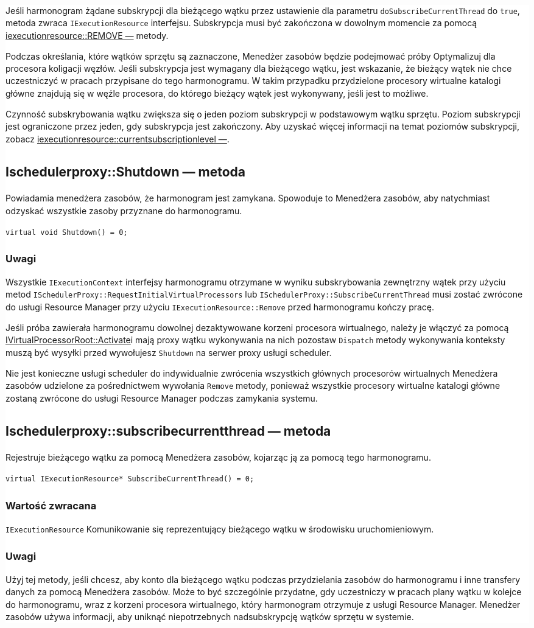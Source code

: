  Jeśli harmonogram żądane subskrypcji dla bieżącego wątku przez ustawienie dla parametru `doSubscribeCurrentThread` do `true`, metoda zwraca `IExecutionResource` interfejsu. Subskrypcja musi być zakończona w dowolnym momencie za pomocą [iexecutionresource::REMOVE —](iexecutionresource-structure.md#remove) metody.  
  
 Podczas określania, które wątków sprzętu są zaznaczone, Menedżer zasobów będzie podejmować próby Optymalizuj dla procesora koligacji węzłów. Jeśli subskrypcja jest wymagany dla bieżącego wątku, jest wskazanie, że bieżący wątek nie chce uczestniczyć w pracach przypisane do tego harmonogramu. W takim przypadku przydzielone procesory wirtualne katalogi główne znajdują się w węźle procesora, do którego bieżący wątek jest wykonywany, jeśli jest to możliwe.  
  
 Czynność subskrybowania wątku zwiększa się o jeden poziom subskrypcji w podstawowym wątku sprzętu. Poziom subskrypcji jest ograniczone przez jeden, gdy subskrypcja jest zakończony. Aby uzyskać więcej informacji na temat poziomów subskrypcji, zobacz [iexecutionresource::currentsubscriptionlevel —](iexecutionresource-structure.md#currentsubscriptionlevel).  
  
##  <a name="shutdown"></a>  Ischedulerproxy::Shutdown — metoda  
 Powiadamia menedżera zasobów, że harmonogram jest zamykana. Spowoduje to Menedżera zasobów, aby natychmiast odzyskać wszystkie zasoby przyznane do harmonogramu.  
  
```
virtual void Shutdown() = 0;
```  
  
### <a name="remarks"></a>Uwagi  
 Wszystkie `IExecutionContext` interfejsy harmonogramu otrzymane w wyniku subskrybowania zewnętrzny wątek przy użyciu metod `ISchedulerProxy::RequestInitialVirtualProcessors` lub `ISchedulerProxy::SubscribeCurrentThread` musi zostać zwrócone do usługi Resource Manager przy użyciu `IExecutionResource::Remove` przed harmonogramu kończy pracę.  
  
 Jeśli próba zawierała harmonogramu dowolnej dezaktywowane korzeni procesora wirtualnego, należy je włączyć za pomocą [IVirtualProcessorRoot::Activate](ivirtualprocessorroot-structure.md#activate)i mają proxy wątku wykonywania na nich pozostaw `Dispatch` metody wykonywania konteksty muszą być wysyłki przed wywołujesz `Shutdown` na serwer proxy usługi scheduler.  
  
 Nie jest konieczne usługi scheduler do indywidualnie zwrócenia wszystkich głównych procesorów wirtualnych Menedżera zasobów udzielone za pośrednictwem wywołania `Remove` metody, ponieważ wszystkie procesory wirtualne katalogi główne zostaną zwrócone do usługi Resource Manager podczas zamykania systemu.  
  
##  <a name="subscribecurrentthread"></a>  Ischedulerproxy::subscribecurrentthread — metoda  
 Rejestruje bieżącego wątku za pomocą Menedżera zasobów, kojarząc ją za pomocą tego harmonogramu.  
  
```
virtual IExecutionResource* SubscribeCurrentThread() = 0;
```  
  
### <a name="return-value"></a>Wartość zwracana  
 `IExecutionResource` Komunikowanie się reprezentujący bieżącego wątku w środowisku uruchomieniowym.  
  
### <a name="remarks"></a>Uwagi  
 Użyj tej metody, jeśli chcesz, aby konto dla bieżącego wątku podczas przydzielania zasobów do harmonogramu i inne transfery danych za pomocą Menedżera zasobów. Może to być szczególnie przydatne, gdy uczestniczy w pracach plany wątku w kolejce do harmonogramu, wraz z korzeni procesora wirtualnego, który harmonogram otrzymuje z usługi Resource Manager. Menedżer zasobów używa informacji, aby uniknąć niepotrzebnych nadsubskrypcję wątków sprzętu w systemie.  
  